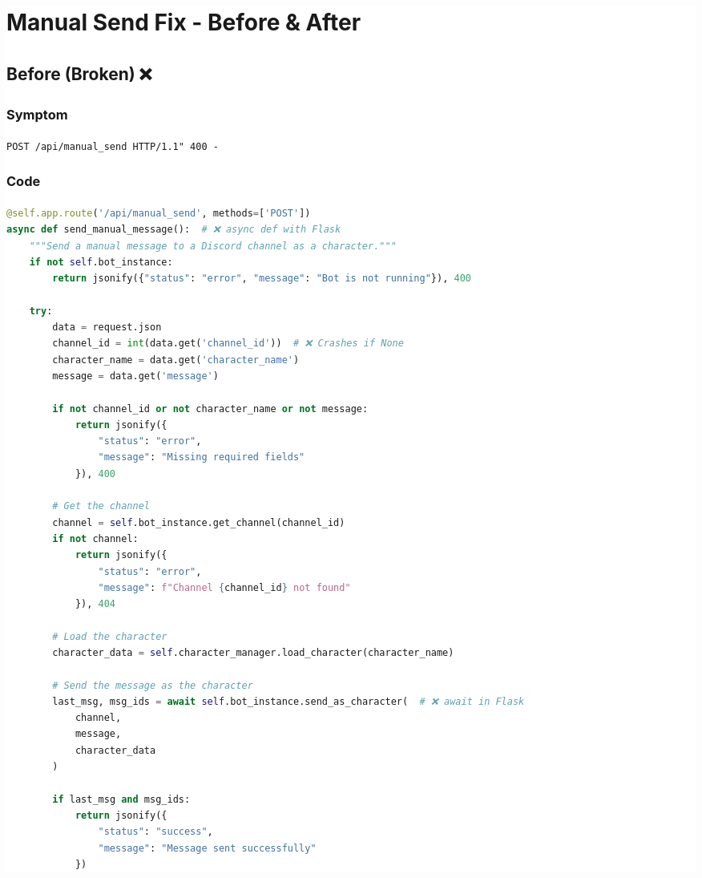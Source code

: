 # Manual Send Fix - Before & After

## Before (Broken) ❌

### Symptom
```
POST /api/manual_send HTTP/1.1" 400 -
```

### Code
```python
@self.app.route('/api/manual_send', methods=['POST'])
async def send_manual_message():  # ❌ async def with Flask
    """Send a manual message to a Discord channel as a character."""
    if not self.bot_instance:
        return jsonify({"status": "error", "message": "Bot is not running"}), 400
    
    try:
        data = request.json
        channel_id = int(data.get('channel_id'))  # ❌ Crashes if None
        character_name = data.get('character_name')
        message = data.get('message')
        
        if not channel_id or not character_name or not message:
            return jsonify({
                "status": "error",
                "message": "Missing required fields"
            }), 400
        
        # Get the channel
        channel = self.bot_instance.get_channel(channel_id)
        if not channel:
            return jsonify({
                "status": "error",
                "message": f"Channel {channel_id} not found"
            }), 404
        
        # Load the character
        character_data = self.character_manager.load_character(character_name)
        
        # Send the message as the character
        last_msg, msg_ids = await self.bot_instance.send_as_character(  # ❌ await in Flask
            channel,
            message,
            character_data
        )
        
        if last_msg and msg_ids:
            return jsonify({
                "status": "success",
                "message": "Message sent successfully"
            })
```
